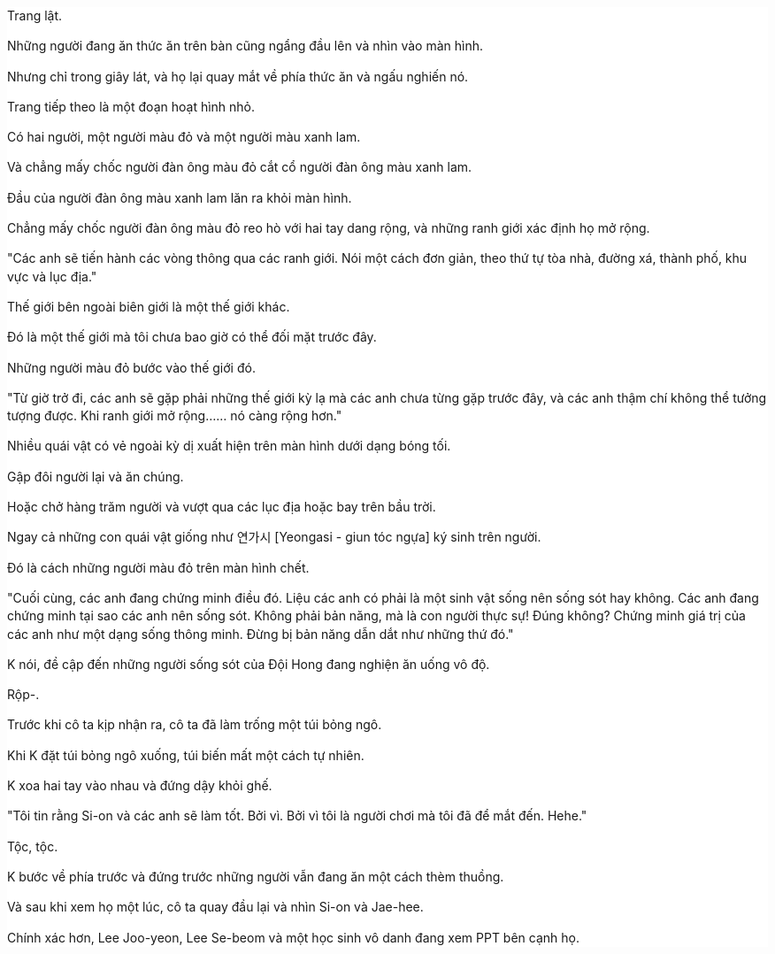 Trang lật.

Những người đang ăn thức ăn trên bàn cũng ngẩng đầu lên và nhìn vào màn hình.

Nhưng chỉ trong giây lát, và họ lại quay mắt về phía thức ăn và ngấu nghiến nó.

Trang tiếp theo là một đoạn hoạt hình nhỏ.

Có hai người, một người màu đỏ và một người màu xanh lam.

Và chẳng mấy chốc người đàn ông màu đỏ cắt cổ người đàn ông màu xanh lam.

Đầu của người đàn ông màu xanh lam lăn ra khỏi màn hình.

Chẳng mấy chốc người đàn ông màu đỏ reo hò với hai tay dang rộng, và những ranh giới xác định họ mở rộng.

"Các anh sẽ tiến hành các vòng thông qua các ranh giới. Nói một cách đơn giản, theo thứ tự tòa nhà, đường xá, thành phố, khu vực và lục địa."

Thế giới bên ngoài biên giới là một thế giới khác.

Đó là một thế giới mà tôi chưa bao giờ có thể đối mặt trước đây.

Những người màu đỏ bước vào thế giới đó.

"Từ giờ trở đi, các anh sẽ gặp phải những thế giới kỳ lạ mà các anh chưa từng gặp trước đây, và các anh thậm chí không thể tưởng tượng được. Khi ranh giới mở rộng…… nó càng rộng hơn."

Nhiều quái vật có vẻ ngoài kỳ dị xuất hiện trên màn hình dưới dạng bóng tối.

Gập đôi người lại và ăn chúng.

Hoặc chở hàng trăm người và vượt qua các lục địa hoặc bay trên bầu trời.

Ngay cả những con quái vật giống như 연가시 [Yeongasi - giun tóc ngựa] ký sinh trên người.

Đó là cách những người màu đỏ trên màn hình chết.

"Cuối cùng, các anh đang chứng minh điều đó. Liệu các anh có phải là một sinh vật sống nên sống sót hay không. Các anh đang chứng minh tại sao các anh nên sống sót. Không phải bản năng, mà là con người thực sự! Đúng không? Chứng minh giá trị của các anh như một dạng sống thông minh. Đừng bị bản năng dẫn dắt như những thứ đó."

K nói, đề cập đến những người sống sót của Đội Hong đang nghiện ăn uống vô độ.

Rộp-.

Trước khi cô ta kịp nhận ra, cô ta đã làm trống một túi bỏng ngô.

Khi K đặt túi bỏng ngô xuống, túi biến mất một cách tự nhiên.

K xoa hai tay vào nhau và đứng dậy khỏi ghế.

"Tôi tin rằng Si-on và các anh sẽ làm tốt. Bởi vì. Bởi vì tôi là người chơi mà tôi đã để mắt đến. Hehe."

Tộc, tộc.

K bước về phía trước và đứng trước những người vẫn đang ăn một cách thèm thuồng.

Và sau khi xem họ một lúc, cô ta quay đầu lại và nhìn Si-on và Jae-hee.

Chính xác hơn, Lee Joo-yeon, Lee Se-beom và một học sinh vô danh đang xem PPT bên cạnh họ.

